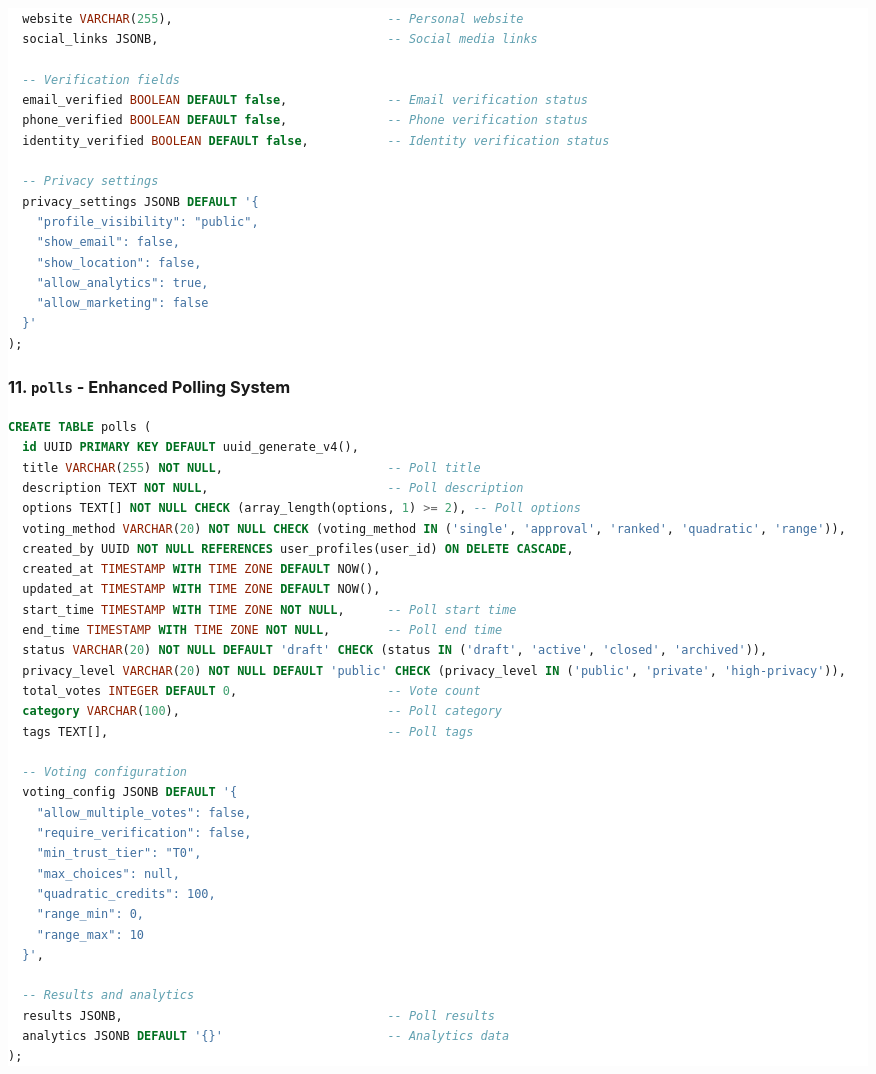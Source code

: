 ```sql
  website VARCHAR(255),                              -- Personal website
  social_links JSONB,                                -- Social media links
  
  -- Verification fields
  email_verified BOOLEAN DEFAULT false,              -- Email verification status
  phone_verified BOOLEAN DEFAULT false,              -- Phone verification status
  identity_verified BOOLEAN DEFAULT false,           -- Identity verification status
  
  -- Privacy settings
  privacy_settings JSONB DEFAULT '{
    "profile_visibility": "public",
    "show_email": false,
    "show_location": false,
    "allow_analytics": true,
    "allow_marketing": false
  }'
);
```

### 11. `polls` - Enhanced Polling System
```sql
CREATE TABLE polls (
  id UUID PRIMARY KEY DEFAULT uuid_generate_v4(),
  title VARCHAR(255) NOT NULL,                       -- Poll title
  description TEXT NOT NULL,                         -- Poll description
  options TEXT[] NOT NULL CHECK (array_length(options, 1) >= 2), -- Poll options
  voting_method VARCHAR(20) NOT NULL CHECK (voting_method IN ('single', 'approval', 'ranked', 'quadratic', 'range')),
  created_by UUID NOT NULL REFERENCES user_profiles(user_id) ON DELETE CASCADE,
  created_at TIMESTAMP WITH TIME ZONE DEFAULT NOW(),
  updated_at TIMESTAMP WITH TIME ZONE DEFAULT NOW(),
  start_time TIMESTAMP WITH TIME ZONE NOT NULL,      -- Poll start time
  end_time TIMESTAMP WITH TIME ZONE NOT NULL,        -- Poll end time
  status VARCHAR(20) NOT NULL DEFAULT 'draft' CHECK (status IN ('draft', 'active', 'closed', 'archived')),
  privacy_level VARCHAR(20) NOT NULL DEFAULT 'public' CHECK (privacy_level IN ('public', 'private', 'high-privacy')),
  total_votes INTEGER DEFAULT 0,                     -- Vote count
  category VARCHAR(100),                             -- Poll category
  tags TEXT[],                                       -- Poll tags
  
  -- Voting configuration
  voting_config JSONB DEFAULT '{
    "allow_multiple_votes": false,
    "require_verification": false,
    "min_trust_tier": "T0",
    "max_choices": null,
    "quadratic_credits": 100,
    "range_min": 0,
    "range_max": 10
  }',
  
  -- Results and analytics
  results JSONB,                                     -- Poll results
  analytics JSONB DEFAULT '{}'                       -- Analytics data
);
```
